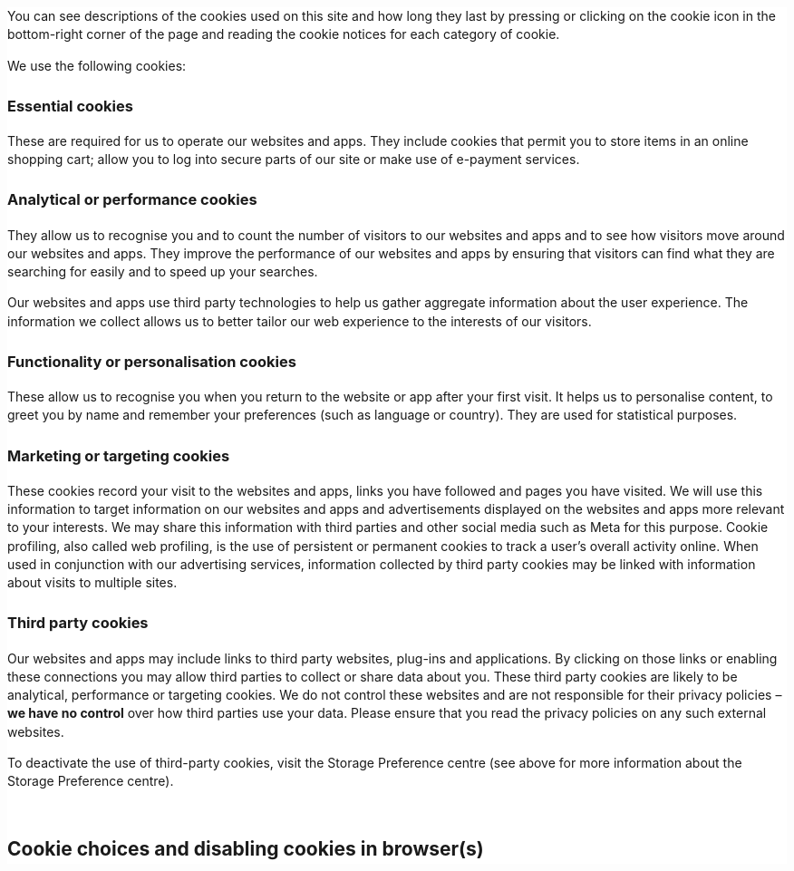 You can see descriptions of the cookies used on this site and how long they last by pressing or clicking on the cookie icon in the bottom-right corner of the page and reading the cookie notices for each category of cookie.

We use the following cookies:

### Essential cookies

These are required for us to operate our websites and apps. They include cookies that permit you to store items in an online shopping cart; allow you to log into secure parts of our site or make use of e-payment services.

### Analytical or performance cookies

They allow us to recognise you and to count the number of visitors to our websites and apps and to see how visitors move around our websites and apps. They improve the performance of our websites and apps by ensuring that visitors can find what they are searching for easily and to speed up your searches.

Our websites and apps use third party technologies to help us gather aggregate information about the user experience. The information we collect allows us to better tailor our web experience to the interests of our visitors.

### Functionality or personalisation cookies

These allow us to recognise you when you return to the website or app after your first visit. It helps us to personalise content, to greet you by name and remember your preferences (such as language or country). They are used for statistical purposes. 

### Marketing or targeting cookies

These cookies record your visit to the websites and apps, links you have followed and pages you have visited. We will use this information to target information on our websites and apps and advertisements displayed on the websites and apps more relevant to your interests. We may share this information with third parties and other social media such as Meta for this purpose. Cookie profiling, also called web profiling, is the use of persistent or permanent cookies to track a user’s overall activity online. When used in conjunction with our advertising services, information collected by third party cookies may be linked with information about visits to multiple sites.

### Third party cookies

Our websites and apps may include links to third party websites, plug-ins and applications. By clicking on those links or enabling these connections you may allow third parties to collect or share data about you. These third party cookies are likely to be analytical, performance or targeting cookies. We do not control these websites and are not responsible for their privacy policies – **we have no control** over how third parties use your data. Please ensure that you read the privacy policies on any such external websites.

To deactivate the use of third-party cookies, visit the Storage Preference centre (see above for more information about the Storage Preference centre).  
 

Cookie choices and disabling cookies in browser(s)
--------------------------------------------------
